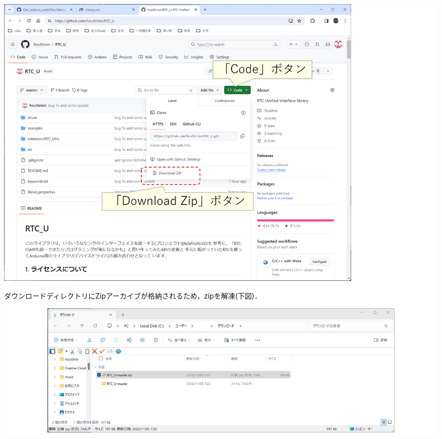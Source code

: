 <img src="../images/RTC_U.png" width="80%">
</div>


ダウンロードディレクトリにZipアーカイブが格納されるため，zipを解凍(下図)．

<div style="text-align: center;">
<img src="../images/ダウンロードディレクトリ(RTC_U).png" width="80%">
</div>
